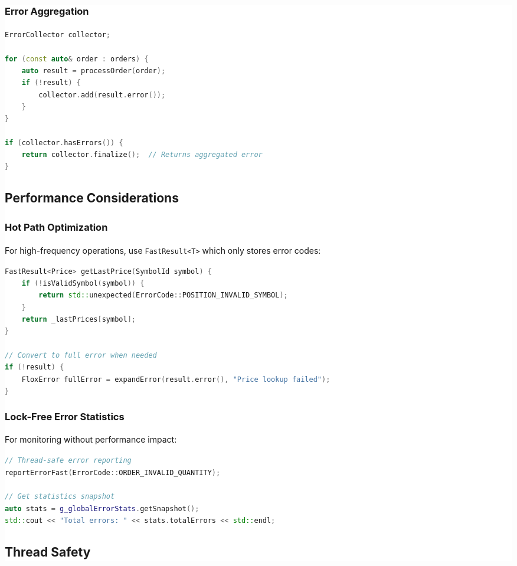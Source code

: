 ### Error Aggregation

```cpp
ErrorCollector collector;

for (const auto& order : orders) {
    auto result = processOrder(order);
    if (!result) {
        collector.add(result.error());
    }
}

if (collector.hasErrors()) {
    return collector.finalize();  // Returns aggregated error
}
```

## Performance Considerations

### Hot Path Optimization

For high-frequency operations, use `FastResult<T>` which only stores error codes:

```cpp
FastResult<Price> getLastPrice(SymbolId symbol) {
    if (!isValidSymbol(symbol)) {
        return std::unexpected(ErrorCode::POSITION_INVALID_SYMBOL);
    }
    return _lastPrices[symbol];
}

// Convert to full error when needed
if (!result) {
    FloxError fullError = expandError(result.error(), "Price lookup failed");
}
```

### Lock-Free Error Statistics

For monitoring without performance impact:

```cpp
// Thread-safe error reporting
reportErrorFast(ErrorCode::ORDER_INVALID_QUANTITY);

// Get statistics snapshot
auto stats = g_globalErrorStats.getSnapshot();
std::cout << "Total errors: " << stats.totalErrors << std::endl;
```

## Thread Safety
